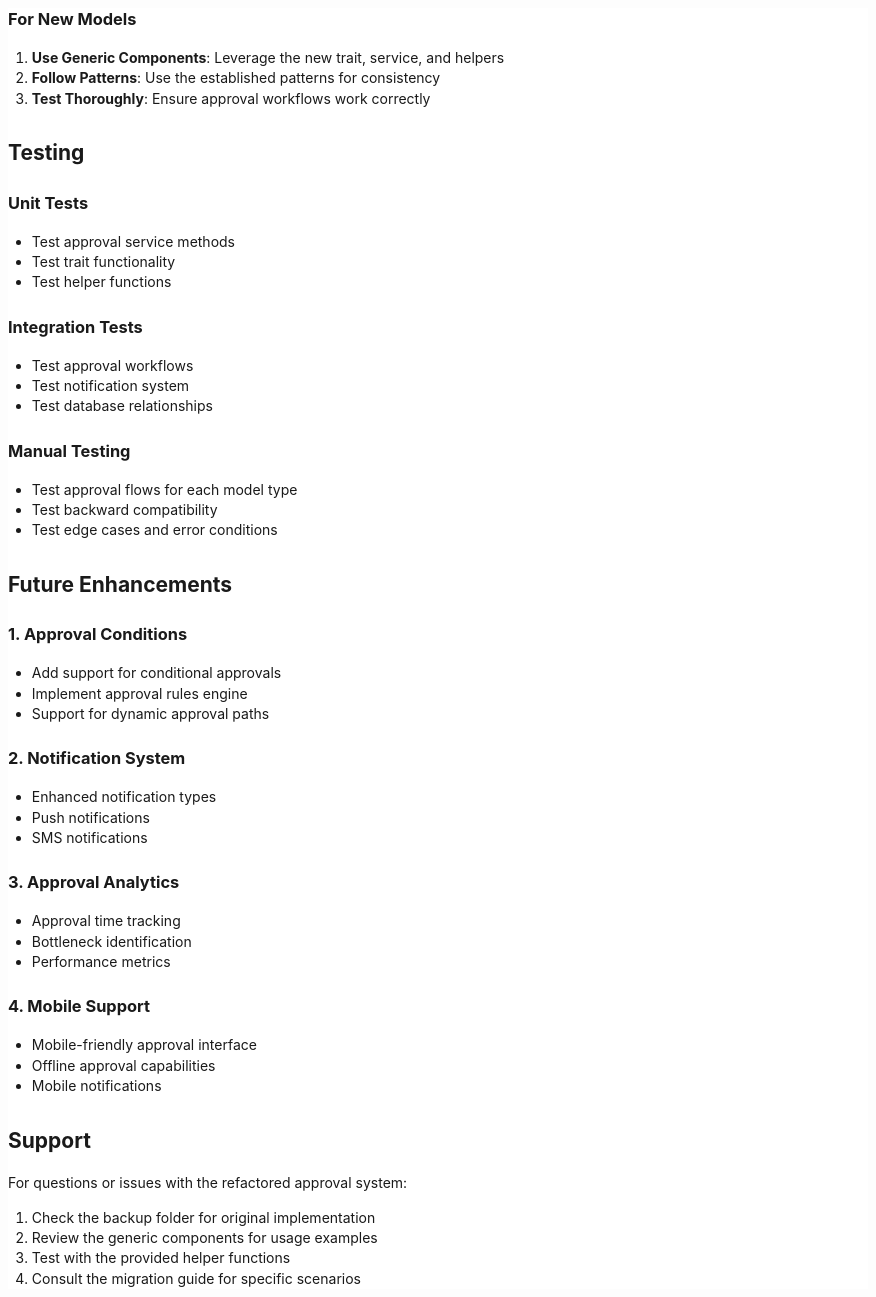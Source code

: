 ### For New Models
1. **Use Generic Components**: Leverage the new trait, service, and helpers
2. **Follow Patterns**: Use the established patterns for consistency
3. **Test Thoroughly**: Ensure approval workflows work correctly

## Testing

### Unit Tests
- Test approval service methods
- Test trait functionality
- Test helper functions

### Integration Tests
- Test approval workflows
- Test notification system
- Test database relationships

### Manual Testing
- Test approval flows for each model type
- Test backward compatibility
- Test edge cases and error conditions

## Future Enhancements

### 1. **Approval Conditions**
- Add support for conditional approvals
- Implement approval rules engine
- Support for dynamic approval paths

### 2. **Notification System**
- Enhanced notification types
- Push notifications
- SMS notifications

### 3. **Approval Analytics**
- Approval time tracking
- Bottleneck identification
- Performance metrics

### 4. **Mobile Support**
- Mobile-friendly approval interface
- Offline approval capabilities
- Mobile notifications

## Support

For questions or issues with the refactored approval system:

1. Check the backup folder for original implementation
2. Review the generic components for usage examples
3. Test with the provided helper functions
4. Consult the migration guide for specific scenarios 